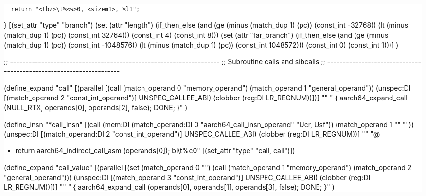       return "<tbz>\t%<w>0, <sizem1>, %l1";
  }
  [(set_attr "type" "branch")
   (set (attr "length")
	(if_then_else (and (ge (minus (match_dup 1) (pc)) (const_int -32768))
			   (lt (minus (match_dup 1) (pc)) (const_int 32764)))
		      (const_int 4)
		      (const_int 8)))
   (set (attr "far_branch")
	(if_then_else (and (ge (minus (match_dup 1) (pc)) (const_int -1048576))
			   (lt (minus (match_dup 1) (pc)) (const_int 1048572)))
		      (const_int 0)
		      (const_int 1)))]
)

;; -------------------------------------------------------------------
;; Subroutine calls and sibcalls
;; -------------------------------------------------------------------

(define_expand "call"
  [(parallel
     [(call (match_operand 0 "memory_operand")
	    (match_operand 1 "general_operand"))
      (unspec:DI [(match_operand 2 "const_int_operand")] UNSPEC_CALLEE_ABI)
      (clobber (reg:DI LR_REGNUM))])]
  ""
  "
  {
    aarch64_expand_call (NULL_RTX, operands[0], operands[2], false);
    DONE;
  }"
)

(define_insn "*call_insn"
  [(call (mem:DI (match_operand:DI 0 "aarch64_call_insn_operand" "Ucr, Usf"))
	 (match_operand 1 "" ""))
   (unspec:DI [(match_operand:DI 2 "const_int_operand")] UNSPEC_CALLEE_ABI)
   (clobber (reg:DI LR_REGNUM))]
  ""
  "@
  * return aarch64_indirect_call_asm (operands[0]);
  bl\\t%c0"
  [(set_attr "type" "call, call")])

(define_expand "call_value"
  [(parallel
     [(set (match_operand 0 "")
	   (call (match_operand 1 "memory_operand")
		 (match_operand 2 "general_operand")))
     (unspec:DI [(match_operand 3 "const_int_operand")] UNSPEC_CALLEE_ABI)
     (clobber (reg:DI LR_REGNUM))])]
  ""
  "
  {
    aarch64_expand_call (operands[0], operands[1], operands[3], false);
    DONE;
  }"
)
